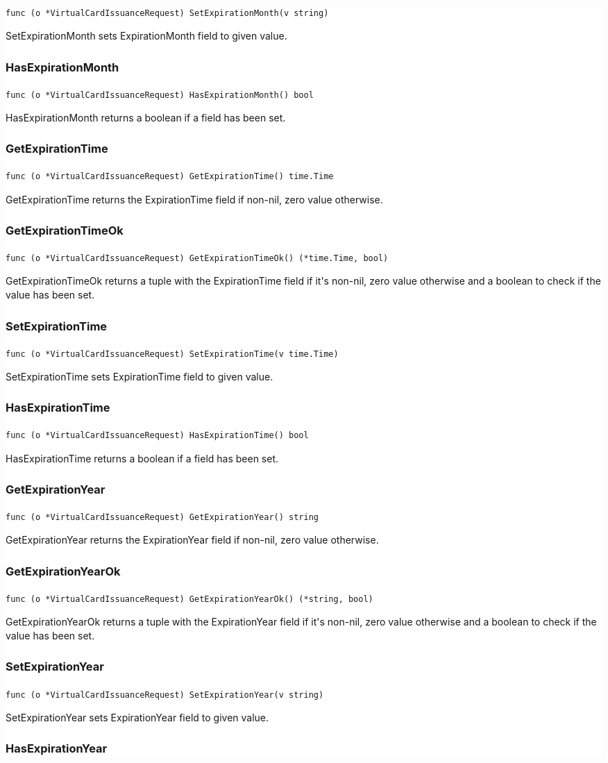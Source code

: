 `func (o *VirtualCardIssuanceRequest) SetExpirationMonth(v string)`

SetExpirationMonth sets ExpirationMonth field to given value.

### HasExpirationMonth

`func (o *VirtualCardIssuanceRequest) HasExpirationMonth() bool`

HasExpirationMonth returns a boolean if a field has been set.

### GetExpirationTime

`func (o *VirtualCardIssuanceRequest) GetExpirationTime() time.Time`

GetExpirationTime returns the ExpirationTime field if non-nil, zero value otherwise.

### GetExpirationTimeOk

`func (o *VirtualCardIssuanceRequest) GetExpirationTimeOk() (*time.Time, bool)`

GetExpirationTimeOk returns a tuple with the ExpirationTime field if it's non-nil, zero value otherwise
and a boolean to check if the value has been set.

### SetExpirationTime

`func (o *VirtualCardIssuanceRequest) SetExpirationTime(v time.Time)`

SetExpirationTime sets ExpirationTime field to given value.

### HasExpirationTime

`func (o *VirtualCardIssuanceRequest) HasExpirationTime() bool`

HasExpirationTime returns a boolean if a field has been set.

### GetExpirationYear

`func (o *VirtualCardIssuanceRequest) GetExpirationYear() string`

GetExpirationYear returns the ExpirationYear field if non-nil, zero value otherwise.

### GetExpirationYearOk

`func (o *VirtualCardIssuanceRequest) GetExpirationYearOk() (*string, bool)`

GetExpirationYearOk returns a tuple with the ExpirationYear field if it's non-nil, zero value otherwise
and a boolean to check if the value has been set.

### SetExpirationYear

`func (o *VirtualCardIssuanceRequest) SetExpirationYear(v string)`

SetExpirationYear sets ExpirationYear field to given value.

### HasExpirationYear
